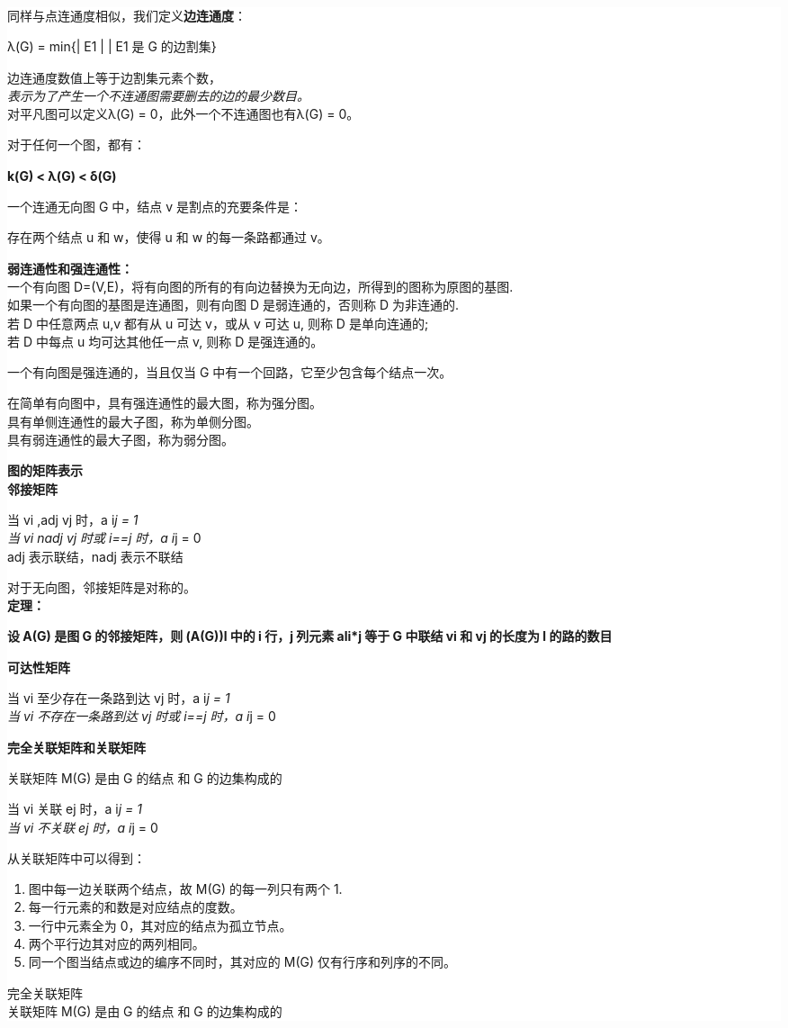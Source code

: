 同样与点连通度相似，我们定义**边连通度**：

λ(G) = min{| E1 | | E1 是 G 的边割集}

边连通度数值上等于边割集元素个数，  
_表示为了产生一个不连通图需要删去的边的最少数目。_  
对平凡图可以定义λ(G) = 0，此外一个不连通图也有λ(G) = 0。

对于任何一个图，都有：

**k(G) < λ(G) < δ(G)**

一个连通无向图 G 中，结点 v 是割点的充要条件是：

存在两个结点 u 和 w，使得 u 和 w 的每一条路都通过 v。

**弱连通性和强连通性：**  
一个有向图 D=(V,E)，将有向图的所有的有向边替换为无向边，所得到的图称为原图的基图.  
如果一个有向图的基图是连通图，则有向图 D 是弱连通的，否则称 D 为非连通的.  
若 D 中任意两点 u,v 都有从 u 可达 v，或从 v 可达 u, 则称 D 是单向连通的;  
若 D 中每点 u 均可达其他任一点 v, 则称 D 是强连通的。

一个有向图是强连通的，当且仅当 G 中有一个回路，它至少包含每个结点一次。

在简单有向图中，具有强连通性的最大图，称为强分图。  
具有单侧连通性的最大子图，称为单侧分图。  
具有弱连通性的最大子图，称为弱分图。

**图的矩阵表示**  
**邻接矩阵**

当 vi ,adj vj 时，a i*j = 1  
当 vi nadj vj 时或 i==j 时，a i*j = 0  
adj 表示联结，nadj 表示不联结

对于无向图，邻接矩阵是对称的。  
**定理：**

**设 A(G) 是图 G 的邻接矩阵，则 (A(G))l 中的 i 行，j 列元素 ali*j 等于 G 中联结 vi 和 vj 的长度为 l 的路的数目**

**可达性矩阵**

当 vi 至少存在一条路到达 vj 时，a i*j = 1  
当 vi 不存在一条路到达 vj 时或 i==j 时，a i*j = 0

**完全关联矩阵和关联矩阵**

关联矩阵 M(G) 是由 G 的结点 和 G 的边集构成的

当 vi 关联 ej 时，a i*j = 1  
当 vi 不关联 ej 时，a i*j = 0

从关联矩阵中可以得到：

1. 图中每一边关联两个结点，故 M(G) 的每一列只有两个 1.
2. 每一行元素的和数是对应结点的度数。
3. 一行中元素全为 0，其对应的结点为孤立节点。
4. 两个平行边其对应的两列相同。
5. 同一个图当结点或边的编序不同时，其对应的 M(G) 仅有行序和列序的不同。

完全关联矩阵  
关联矩阵 M(G) 是由 G 的结点 和 G 的边集构成的
